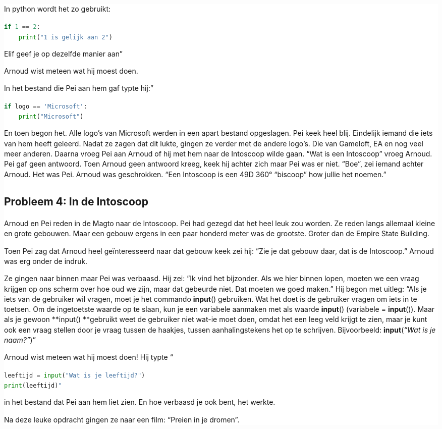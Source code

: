 In python wordt het zo gebruikt:


```python
if 1 == 2:
    print("1 is gelijk aan 2")
```


Elif geef je op dezelfde manier aan”

Arnoud wist meteen wat hij moest doen.

In het bestand die Pei aan hem gaf typte hij:”


```python
if logo == 'Microsoft':
    print("Microsoft")
```


En toen begon het. Alle logo’s van Microsoft werden in een apart bestand opgeslagen. Pei keek heel blij. Eindelijk iemand die iets van hem heeft geleerd. Nadat ze zagen dat dit lukte, gingen ze verder met de andere logo’s. Die van Gameloft, EA en nog veel meer anderen. Daarna vroeg Pei aan Arnoud of hij met hem naar de Intoscoop wilde gaan. “Wat is een Intoscoop” vroeg Arnoud. Pei gaf geen antwoord. Toen Arnoud geen antwoord kreeg, keek hij achter zich maar Pei was er niet. “Boe”, zei iemand achter Arnoud. Het was Pei. Arnoud was geschrokken. “Een Intoscoop is een 49D 360° “biscoop” how jullie het noemen.” 


## Probleem 4: In de Intoscoop

Arnoud en Pei reden in de Magto naar de Intoscoop. Pei had gezegd dat het heel leuk zou worden. Ze reden langs allemaal kleine en grote gebouwen. Maar een gebouw ergens in een paar honderd meter was de grootste. Groter dan de Empire State Building.

Toen Pei zag dat Arnoud heel geïnteresseerd naar dat gebouw keek zei hij: ”Zie je dat gebouw daar, dat is de Intoscoop.” Arnoud was erg onder de indruk.

Ze gingen naar binnen maar Pei was verbaasd. Hij zei: ”Ik vind het bijzonder. Als we hier binnen lopen, moeten we een vraag krijgen op ons scherm over hoe oud we zijn, maar dat gebeurde niet. Dat moeten we goed maken.” Hij begon met uitleg: “Als je iets van de gebruiker wil vragen, moet je het commando **input**() gebruiken. Wat het doet is de gebruiker vragen om iets in te toetsen. Om de ingetoetste waarde op te slaan, kun je een variabele aanmaken met als waarde **input**() (variabele = **input**()). Maar als je gewoon **input() **gebruikt weet de gebruiker niet wat-ie moet doen, omdat het een leeg veld krijgt te zien, maar je kunt ook een vraag stellen door je vraag tussen de haakjes, tussen aanhalingstekens het op te schrijven. Bijvoorbeeld: **input**(_“Wat is je naam?”_)”

Arnoud wist meteen wat hij moest doen! Hij typte “


```python
leeftijd = input("Wat is je leeftijd?")
print(leeftijd)"
```


in het bestand dat Pei aan hem liet zien. En hoe verbaasd je ook bent, het werkte.

Na deze leuke opdracht gingen ze naar een film: “Preien in je dromen”.
